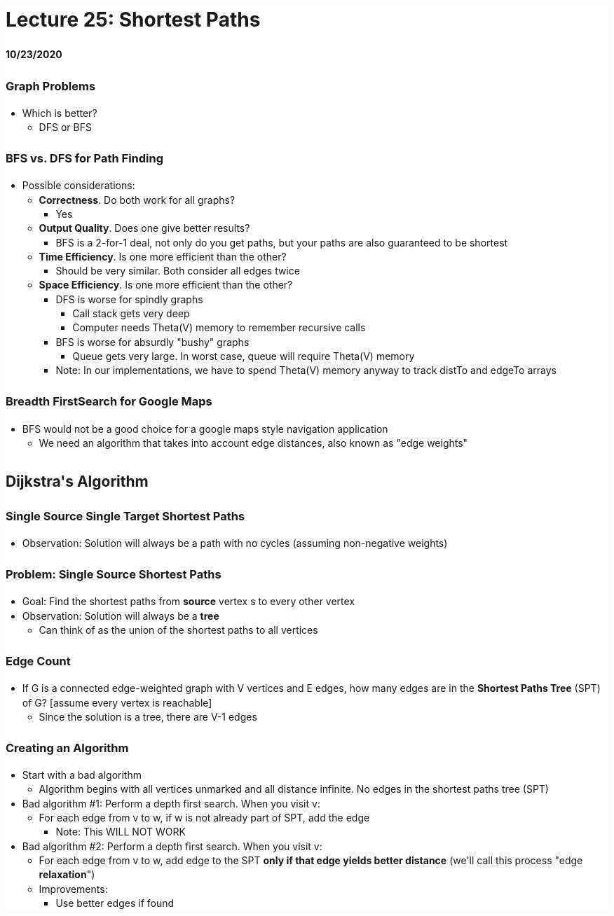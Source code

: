 # Lecture 25: Shortest Paths
#### 10/23/2020

### Graph Problems
- Which is better?
  - DFS or BFS

### BFS vs. DFS for Path Finding
- Possible considerations:
  - **Correctness**. Do both work for all graphs?
    - Yes
  - **Output Quality**. Does one give better results?
    - BFS is a 2-for-1 deal, not only do you get paths, but your paths are also guaranteed to be shortest
  - **Time Efficiency**. Is one more efficient than the other?
    - Should be very similar. Both consider all edges twice
  - **Space Efficiency**. Is one more efficient than the other?
    - DFS is worse for spindly graphs
      - Call stack gets very deep
      - Computer needs Theta(V) memory to remember recursive calls
    - BFS is worse for absurdly "bushy" graphs
      - Queue gets very large. In worst case, queue will require Theta(V) memory
    - Note: In our implementations, we have to spend Theta(V) memory anyway to track distTo and edgeTo arrays

### Breadth FirstSearch for Google Maps
- BFS would not be a good choice for a google maps style navigation application
  - We need an algorithm that takes into account edge distances, also known as "edge weights"


## Dijkstra's Algorithm

### Single Source Single Target Shortest Paths
- Observation: Solution will always be a path with no cycles (assuming non-negative weights)

### Problem: Single Source Shortest Paths
- Goal: Find the shortest paths from **source** vertex s to every other vertex
- Observation: Solution will always be a **tree**
  - Can think of as the union of the shortest paths to all vertices

### Edge Count
- If G is a connected edge-weighted graph with V vertices and E edges, how many edges are in the **Shortest Paths Tree** (SPT) of G? [assume every vertex is reachable]
  - Since the solution is a tree, there are V-1 edges

### Creating an Algorithm
- Start with a bad algorithm
  - Algorithm begins with all vertices unmarked and all distance infinite. No edges in the shortest paths tree (SPT)
- Bad algorithm #1: Perform a depth first search. When you visit v:
  - For each edge from v to w, if w is not already part of SPT, add the edge
    - Note: This WILL NOT WORK
- Bad algorithm #2: Perform a depth first search. When you visit v:
  - For each edge from v to w, add edge to the SPT **only if that edge yields better distance** (we'll call this process "edge **relaxation**")
  - Improvements:
    - Use better edges if found
